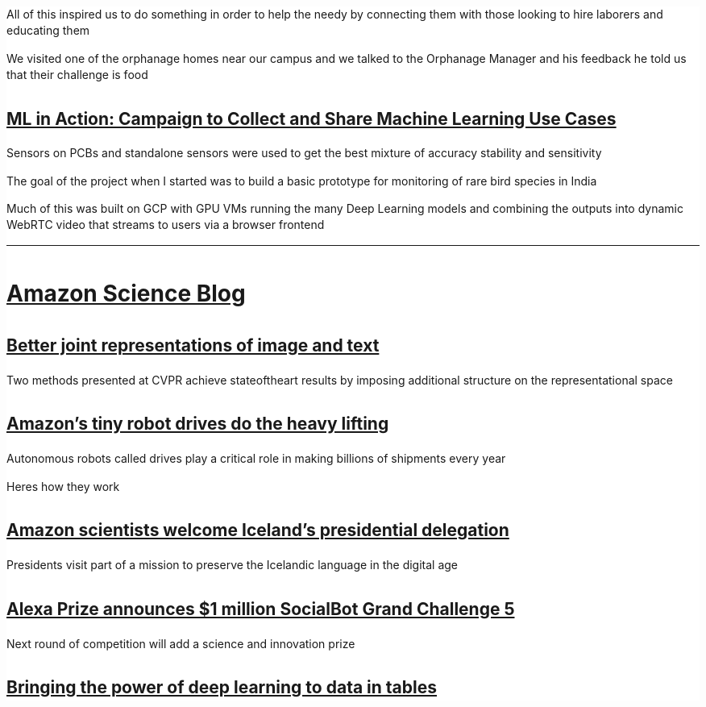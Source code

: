  All of this inspired us to do something in order to help the needy by connecting them with those looking to hire laborers and educating them

 We visited one of the orphanage homes near our campus and we talked to the Orphanage Manager and his feedback he told us that their challenge is food

## [ML in Action: Campaign to Collect and Share Machine Learning Use Cases](http://developers.googleblog.com/2022/06/MLinAction2022.html)

 Sensors on PCBs and standalone sensors were used to get the best mixture of accuracy stability and sensitivity

 The goal of the project when I started was to build a basic prototype for monitoring of rare bird species in India

 Much of this was built on GCP with GPU VMs running the many Deep Learning models and combining the outputs into dynamic WebRTC video that streams to users via a browser frontend

---
# [Amazon Science Blog](https://www.amazon.science/index.rss)

## [Better joint representations of image and text](https://www.amazon.science/blog/better-joint-representations-of-image-and-text)

 Two methods presented at CVPR achieve stateoftheart results by imposing additional structure on the representational space

## [Amazon’s tiny robot drives do the heavy lifting](https://www.amazon.science/latest-news/amazon-robotics-autonomous-drive-units-hercules-pegasus-xanthus-xbot)

 Autonomous robots called drives play a critical role in making billions of shipments every year

 Heres how they work

## [Amazon scientists welcome Iceland’s presidential delegation](https://www.amazon.science/blog/amazon-scientists-welcome-icelands-presidential-delegation)

 Presidents visit part of a mission to preserve the Icelandic language in the digital age

## [Alexa Prize announces $1 million SocialBot Grand Challenge 5](https://www.amazon.science/alexa-prize/socialbot-grand-challenge/2022)

 Next round of competition will add a science and innovation prize

## [Bringing the power of deep learning to data in tables](https://www.amazon.science/blog/bringing-the-power-of-deep-learning-to-data-in-tables)
